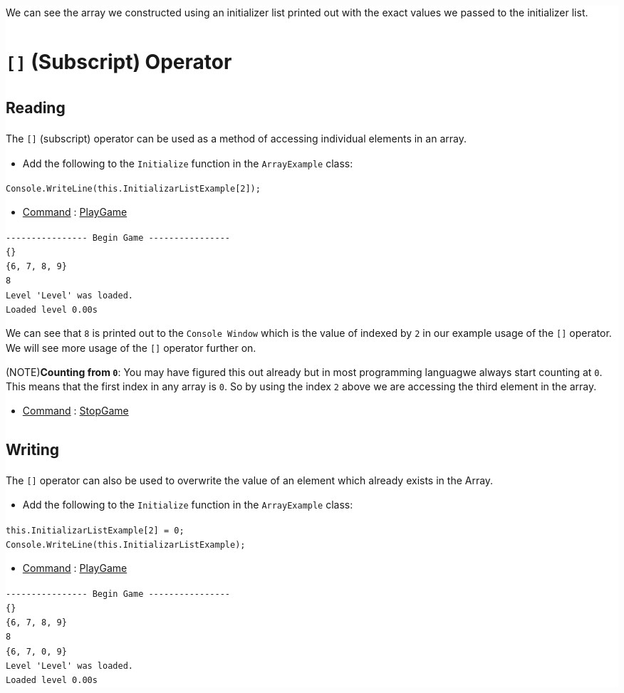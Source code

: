 We can see the array we constructed using an initializer list printed out with the exact values we passed to the initializer list.

 # `[]` (Subscript) Operator
 ## Reading
The `[]` (subscript) operator can be used as a method of accessing individual elements in an array.

- Add the following to the `Initialize` function in the `ArrayExample` class:
```name=Printing Array Examples, lang=csharp
Console.WriteLine(this.InitializarListExample[2]);
```
- [ Command](https://github.com/zeroengineteam/ZeroDocs/blob/master/zero_editor_documentation/zeromanual/editor/editorcommands/commands.markdown) : [ PlayGame](https://github.com/zeroengineteam/ZeroDocs/blob/master/code_reference/command_reference.markdown#playgame)

```name=Console Output
---------------- Begin Game ----------------
{}
{6, 7, 8, 9}
8
Level 'Level' was loaded.
Loaded level 0.00s
```

We can see that `8` is printed out to the `Console Window` which is the value of indexed by `2` in our example usage of the `[]` operator. We will see more usage of the `[]` operator further on.

(NOTE)**Counting from `0`**: You may have figured this out already but in most programming languagwe always start counting at `0`. This means that the first index in any array is `0`. So by using the index `2` above we are accessing the third element in the array.

- [ Command](https://github.com/zeroengineteam/ZeroDocs/blob/master/zero_editor_documentation/zeromanual/editor/editorcommands/commands.markdown) : [ StopGame](https://github.com/zeroengineteam/ZeroDocs/blob/master/code_reference/command_reference.markdown#stopgame)

 ## Writing
The `[]` operator can also be used to overwrite the value of an element which already exists in the Array.

- Add the following to the `Initialize` function in the `ArrayExample` class:
```name=Printing Array Examples, lang=csharp
this.InitializarListExample[2] = 0;
Console.WriteLine(this.InitializarListExample);
```
- [ Command](https://github.com/zeroengineteam/ZeroDocs/blob/master/zero_editor_documentation/zeromanual/editor/editorcommands/commands.markdown) : [ PlayGame](https://github.com/zeroengineteam/ZeroDocs/blob/master/code_reference/command_reference.markdown#playgame)

```name=Console Output
---------------- Begin Game ----------------
{}
{6, 7, 8, 9}
8
{6, 7, 0, 9}
Level 'Level' was loaded.
Loaded level 0.00s
```
